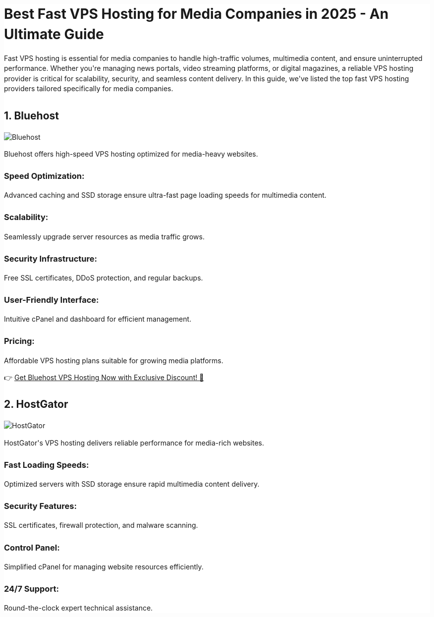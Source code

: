# Best Fast VPS Hosting for Media Companies in 2025 - An Ultimate Guide
Fast VPS hosting is essential for media companies to handle high-traffic volumes, multimedia content, and ensure uninterrupted performance. Whether you're managing news portals, video streaming platforms, or digital magazines, a reliable VPS hosting provider is critical for scalability, security, and seamless content delivery. In this guide, we've listed the top fast VPS hosting providers tailored specifically for media companies.

## 1. Bluehost

![Bluehost](https://i.imgur.com/PasFF9E.jpeg "Bluehost Hosting")

Bluehost offers high-speed VPS hosting optimized for media-heavy websites.

### Speed Optimization:
Advanced caching and SSD storage ensure ultra-fast page loading speeds for multimedia content.

### Scalability:
Seamlessly upgrade server resources as media traffic grows.

### Security Infrastructure:
Free SSL certificates, DDoS protection, and regular backups.

### User-Friendly Interface:
Intuitive cPanel and dashboard for efficient management.

### Pricing:
Affordable VPS hosting plans suitable for growing media platforms.

👉 [Get Bluehost VPS Hosting Now with Exclusive Discount! 🚀](https://snipitx.com/bluehost-jy)

## 2. HostGator

![HostGator](https://i.imgur.com/BcVkH57.jpeg "HostGator Hosting")

HostGator's VPS hosting delivers reliable performance for media-rich websites.

### Fast Loading Speeds:
Optimized servers with SSD storage ensure rapid multimedia content delivery.

### Security Features:
SSL certificates, firewall protection, and malware scanning.

### Control Panel:
Simplified cPanel for managing website resources efficiently.

### 24/7 Support:
Round-the-clock expert technical assistance.
